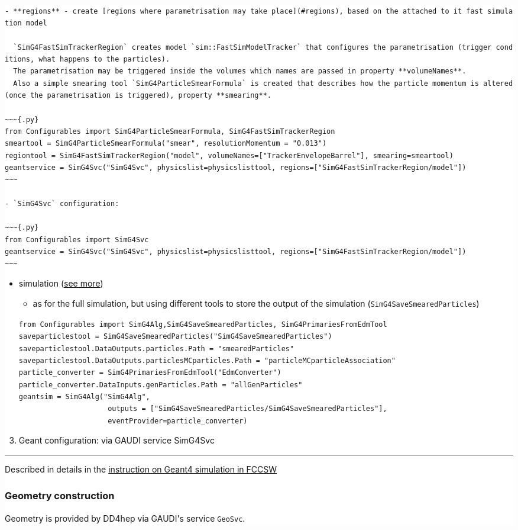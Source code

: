     - **regions** - create [regions where parametrisation may take place](#regions), based on the attached to it fast simulation model

      `SimG4FastSimTrackerRegion` creates model `sim::FastSimModelTracker` that configures the parametrisation (trigger conditions, what happens to the particles).
      The parametrisation may be triggered inside the volumes which names are passed in property **volumeNames**.
      Also a simple smearing tool `SimG4ParticleSmearFormula` is created that describes how the particle momentum is altered (once the parametrisation is triggered), property **smearing**.

    ~~~{.py}
    from Configurables import SimG4ParticleSmearFormula, SimG4FastSimTrackerRegion
    smeartool = SimG4ParticleSmearFormula("smear", resolutionMomentum = "0.013")
    regiontool = SimG4FastSimTrackerRegion("model", volumeNames=["TrackerEnvelopeBarrel"], smearing=smeartool)
    geantservice = SimG4Svc("SimG4Svc", physicslist=physicslisttool, regions=["SimG4FastSimTrackerRegion/model"])
    ~~~

    - `SimG4Svc` configuration:

    ~~~{.py}
    from Configurables import SimG4Svc
    geantservice = SimG4Svc("SimG4Svc", physicslist=physicslisttool, regions=["SimG4FastSimTrackerRegion/model"])
    ~~~


  * simulation ([see more](#simulation-in-gaudi-algorithm-simg4alg))
    - as for the full simulation, but using different tools to store the output of the simulation (`SimG4SaveSmearedParticles`)

    ~~~{.py}
    from Configurables import SimG4Alg,SimG4SaveSmearedParticles, SimG4PrimariesFromEdmTool
    saveparticlestool = SimG4SaveSmearedParticles("SimG4SaveSmearedParticles")
    saveparticlestool.DataOutputs.particles.Path = "smearedParticles"
    saveparticlestool.DataOutputs.particlesMCparticles.Path = "particleMCparticleAssociation"
    particle_converter = SimG4PrimariesFromEdmTool("EdmConverter")
    particle_converter.DataInputs.genParticles.Path = "allGenParticles"
    geantsim = SimG4Alg("SimG4Alg",
                         outputs = ["SimG4SaveSmearedParticles/SimG4SaveSmearedParticles"],
                         eventProvider=particle_converter)
    ~~~


3. Geant configuration: via GAUDI service SimG4Svc
----

Described in details in the [instruction on Geant4 simulation in FCCSW](Geant4fullsim.md#geant-configuration-via-gaudi-service-simg4svc)


### Geometry construction

Geometry is provided by DD4hep via GAUDI's service `GeoSvc`.


[DD4hep]: http://aidasoft.web.cern.ch/DD4hep "DD4hep user manuals"
[GFlash]: http://inspirehep.net/record/352388 "GFlash"
[tkLayout]: http://fcc-tklayout.web.cern.ch/fcc-tklayout/ "tkLayout"